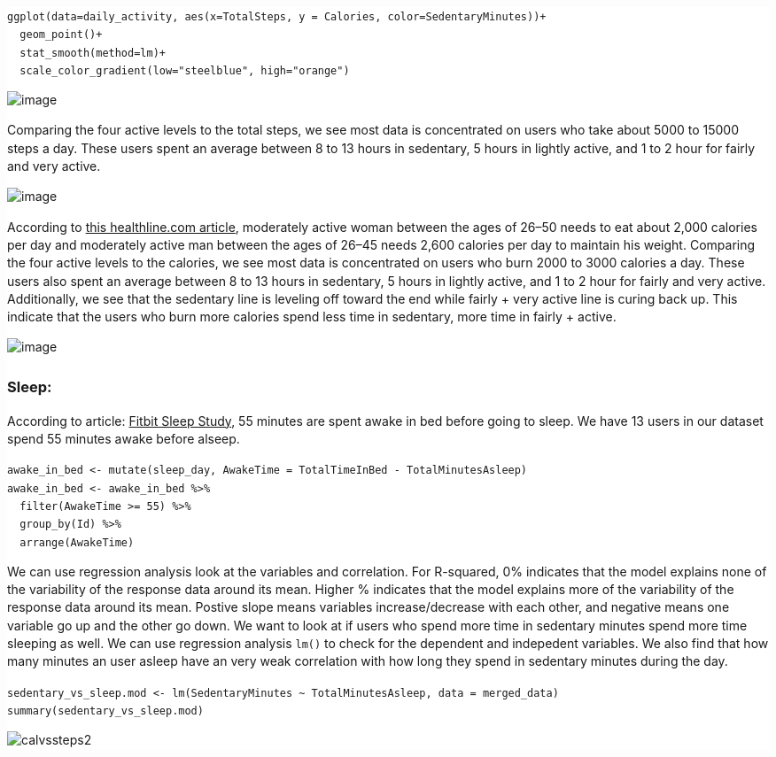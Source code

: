 ```
ggplot(data=daily_activity, aes(x=TotalSteps, y = Calories, color=SedentaryMinutes))+ 
  geom_point()+ 
  stat_smooth(method=lm)+
  scale_color_gradient(low="steelblue", high="orange")

```
![image](https://user-images.githubusercontent.com/62857660/136260311-a379b303-76ac-426c-9c30-ea2695569632.png)

Comparing the four active levels to the total steps, we see most data is concentrated on users who take about 5000 to 15000 steps a day. These users spent an average between 8 to 13 hours in sedentary, 5 hours in lightly active, and 1 to 2 hour for fairly and very active. 

![image](https://user-images.githubusercontent.com/62857660/136269396-7019cf93-6e0c-4216-9944-5e58e017f593.png)

According to [this healthline.com article](https://www.healthline.com/nutrition/how-many-calories-per-day#average-calorie-needs), moderately active woman between the ages of 26–50 needs to eat about 2,000 calories per day and moderately active man between the ages of 26–45 needs 2,600 calories per day to maintain his weight. Comparing the four active levels to the calories, we see most data is concentrated on users who burn 2000 to 3000 calories a day. These users also spent an average between 8 to 13 hours in sedentary, 5 hours in lightly active, and 1 to 2 hour for fairly and very active. Additionally, we see that the sedentary line is leveling off toward the end while fairly + very active line is curing back up. This indicate that the users who burn more calories spend less time in sedentary, more time in fairly + active. 

![image](https://user-images.githubusercontent.com/62857660/136263632-ac5c1958-23db-4374-b810-df6f322b047b.png)

### Sleep:
According to article: [Fitbit Sleep Study](https://blog.fitbit.com/sleep-study/#:~:text=The%20average%20Fitbit%20user%20is,is%20spent%20restless%20or%20awake.&text=People%20who%20sleep%205%20hours,the%20beginning%20of%20the%20night.), 55 minutes are spent awake in bed before going to sleep. We have 13 users in our dataset spend 55 minutes awake before alseep. 

```
awake_in_bed <- mutate(sleep_day, AwakeTime = TotalTimeInBed - TotalMinutesAsleep)
awake_in_bed <- awake_in_bed %>% 
  filter(AwakeTime >= 55) %>% 
  group_by(Id) %>% 
  arrange(AwakeTime) 
```

We can use regression analysis look at the variables and correlation. For R-squared, 0% indicates that the model explains none of the variability of the response data around its mean. Higher % indicates that the model explains more of the variability of the response data around its mean. Postive slope means variables increase/decrease with each other, and negative means one variable go up and the other go down. We want to look at if users who spend more time in sedentary minutes spend more time sleeping as well. We can use regression analysis ```lm()``` to check for the dependent and indepedent variables. We also find that how many minutes an user asleep have an very weak correlation with how long they spend in sedentary minutes during the day.  
```
sedentary_vs_sleep.mod <- lm(SedentaryMinutes ~ TotalMinutesAsleep, data = merged_data)
summary(sedentary_vs_sleep.mod)
```
![calvssteps2](https://user-images.githubusercontent.com/62857660/136107919-65c86392-4f12-4038-b3d3-09166d8d5381.PNG)
